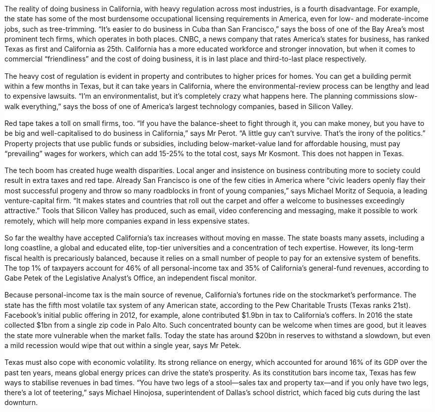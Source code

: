 The reality of doing business in California, with heavy regulation across most industries, is a fourth disadvantage. For example, the state has some of the most burdensome occupational licensing requirements in America, even for low- and moderate-income jobs, such as tree-trimming. “It’s easier to do business in Cuba than San Francisco,” says the boss of one of the Bay Area’s most prominent tech firms, which operates in both places. CNBC, a news company that rates America’s states for business, has ranked Texas as first and California as 25th. California has a more educated workforce and stronger innovation, but when it comes to commercial “friendliness” and the cost of doing business, it is in last place and third-to-last place respectively. 

The heavy cost of regulation is evident in property and contributes to higher prices for homes. You can get a building permit within a few months in Texas, but it can take years in California, where the environmental-review process can be lengthy and lead to expensive lawsuits. “I’m an environmentalist, but it’s completely crazy what happens here. The planning commissions slow-walk everything,” says the boss of one of America’s largest technology companies, based in Silicon Valley. 

Red tape takes a toll on small firms, too. “If you have the balance-sheet to fight through it, you can make money, but you have to be big and well-capitalised to do business in California,” says Mr Perot. “A little guy can’t survive. That’s the irony of the politics.” Property projects that use public funds or subsidies, including below-market-value land for affordable housing, must pay “prevailing” wages for workers, which can add 15-25% to the total cost, says Mr Kosmont. This does not happen in Texas. 

The tech boom has created huge wealth disparities. Local anger and insistence on business contributing more to society could result in extra taxes and red tape. Already San Francisco is one of the few cities in America where “civic leaders openly flay their most successful progeny and throw so many roadblocks in front of young companies,” says Michael Moritz of Sequoia, a leading venture-capital firm. “It makes states and countries that roll out the carpet and offer a welcome to businesses exceedingly attractive.” Tools that Silicon Valley has produced, such as email, video conferencing and messaging, make it possible to work remotely, which will help more companies expand in less expensive states. 

So far the wealthy have accepted California’s tax increases without moving en masse. The state boasts many assets, including a long coastline, a global and educated elite, top-tier universities and a concentration of tech expertise. However, its long-term fiscal health is precariously balanced, because it relies on a small number of people to pay for an extensive system of benefits. The top 1% of taxpayers account for 46% of all personal-income tax and 35% of California’s general-fund revenues, according to Gabe Petek of the Legislative Analyst’s Office, an independent fiscal monitor. 

Because personal-income tax is the main source of revenue, California’s fortunes ride on the stockmarket’s performance. The state has the fifth most volatile tax system of any American state, according to the Pew Charitable Trusts (Texas ranks 21st). Facebook’s initial public offering in 2012, for example, alone contributed $1.9bn in tax to California’s coffers. In 2016 the state collected $1bn from a single zip code in Palo Alto. Such concentrated bounty can be welcome when times are good, but it leaves the state more vulnerable when the market falls. Today the state has around $20bn in reserves to withstand a slowdown, but even a mild recession would wipe that out within a single year, says Mr Petek. 

Texas must also cope with economic volatility. Its strong reliance on energy, which accounted for around 16% of its GDP over the past ten years, means global energy prices can drive the state’s prosperity. As its constitution bars income tax, Texas has few ways to stabilise revenues in bad times. “You have two legs of a stool—sales tax and property tax—and if you only have two legs, there’s a lot of teetering,” says Michael Hinojosa, superintendent of Dallas’s school district, which faced big cuts during the last downturn. 
